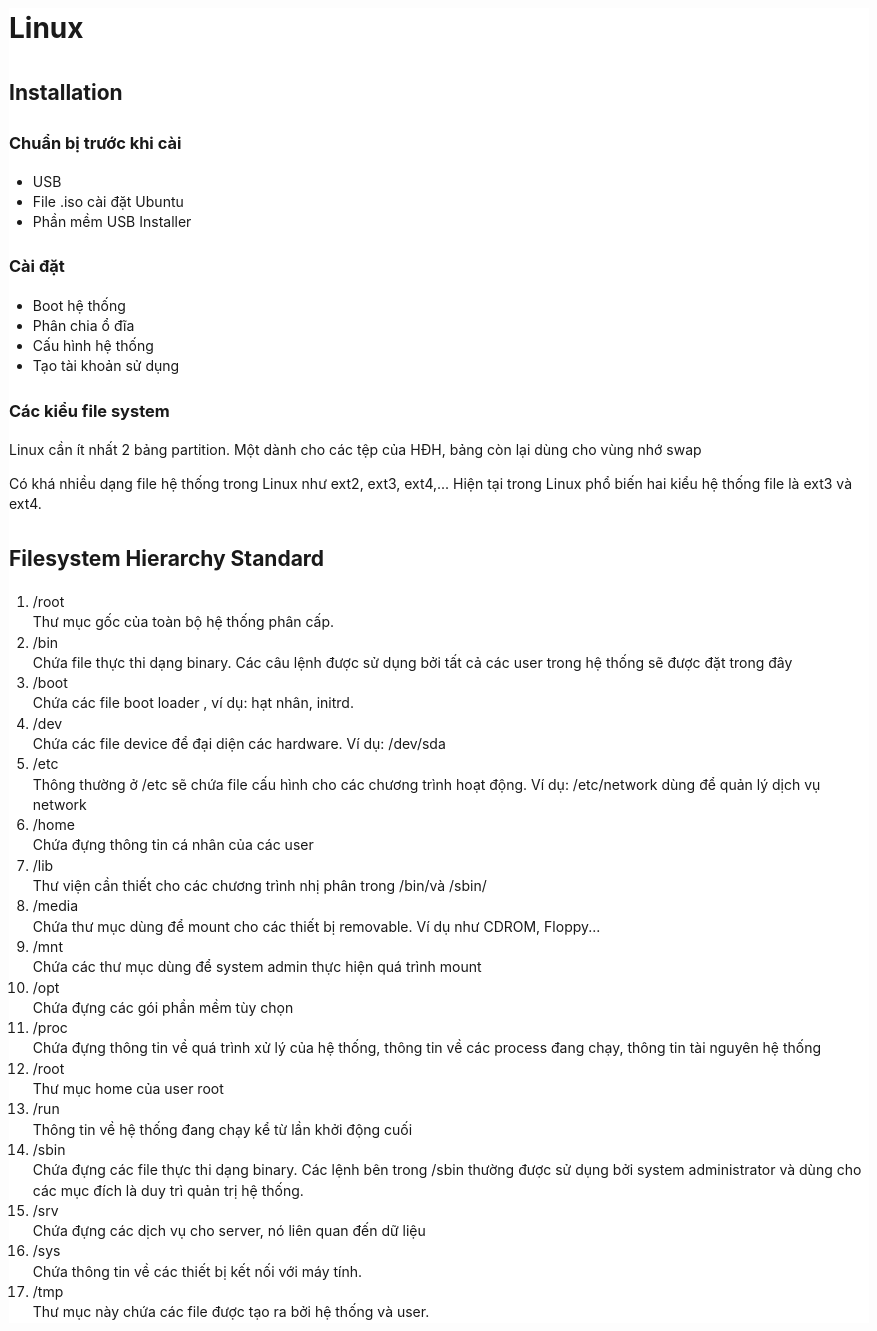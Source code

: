 # Linux
## Installation
### Chuẩn bị trước khi cài
- USB
- File .iso cài đặt Ubuntu
- Phần mềm USB Installer

### Cài đặt
- Boot hệ thống
- Phân chia ổ đĩa
- Cấu hình hệ thống
- Tạo tài khoản sử dụng

### Các kiểu file system
Linux cần ít nhất 2 bảng partition. Một dành cho các tệp của HĐH, bảng còn lại dùng cho vùng nhớ swap

Có khá nhiều dạng file hệ thống trong Linux như ext2, ext3, ext4,... Hiện tại trong Linux phổ biến hai kiểu hệ thống file là ext3 và ext4.

## Filesystem Hierarchy Standard
1. /root  
Thư mục gốc của toàn bộ hệ thống phân cấp.
2. /bin  
Chứa file thực thi dạng binary. Các câu lệnh được sử dụng bởi tất cả các user trong hệ thống sẽ được đặt trong đây
3. /boot  
Chứa các file boot loader , ví dụ: hạt nhân, initrd.
4. /dev  
Chứa các file device để đại diện các hardware. Ví dụ: /dev/sda
5. /etc  
Thông thường ở /etc sẽ chứa file cấu hình cho các chương trình hoạt động. Ví dụ: /etc/network dùng để quản lý dịch vụ network
6. /home  
Chứa đựng thông tin cá nhân của các user
7. /lib  
Thư viện cần thiết cho các chương trình nhị phân trong /bin/và /sbin/
8. /media  
Chứa thư mục dùng để mount cho các thiết bị removable. Ví dụ như CDROM, Floppy...
9. /mnt  
Chứa các thư mục dùng để system admin thực hiện quá trình mount
10. /opt  
Chứa đựng các gói phần mềm tùy chọn
11. /proc  
Chứa đựng thông tin về quá trình xử lý của hệ thống, thông tin về các process đang chạy, thông tin tài nguyên hệ thống
12. /root  
Thư mục home của user root
13. /run  
Thông tin về hệ thống đang chạy kể từ lần khởi động cuối
14. /sbin  
Chứa đựng các file thực thi dạng binary. Các lệnh bên trong /sbin thường được sử dụng bởi system administrator và dùng cho các mục đích là duy trì quản trị hệ thống.
15. /srv  
Chứa đựng các dịch vụ cho server, nó liên quan đến dữ liệu
16. /sys  
Chứa thông tin về các thiết bị kết nối với máy tính.
17. /tmp  
Thư mục này chứa các file được tạo ra bởi hệ thống và user.